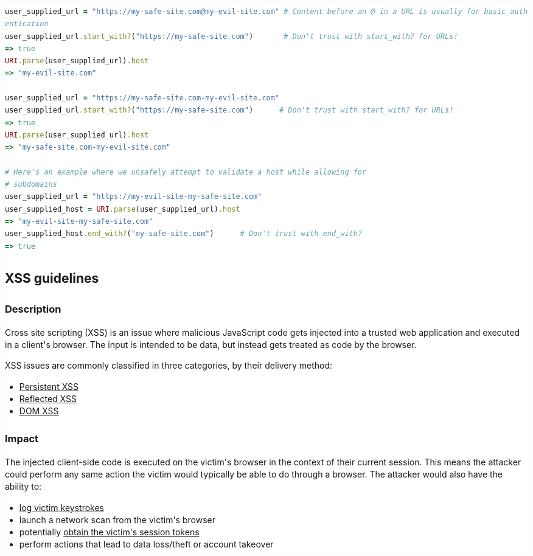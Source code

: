 ```ruby
user_supplied_url = "https://my-safe-site.com@my-evil-site.com" # Content before an @ in a URL is usually for basic authentication
user_supplied_url.start_with?("https://my-safe-site.com")       # Don't trust with start_with? for URLs!
=> true
URI.parse(user_supplied_url).host
=> "my-evil-site.com"

user_supplied_url = "https://my-safe-site.com-my-evil-site.com"
user_supplied_url.start_with?("https://my-safe-site.com")      # Don't trust with start_with? for URLs!
=> true
URI.parse(user_supplied_url).host
=> "my-safe-site.com-my-evil-site.com"

# Here's an example where we unsafely attempt to validate a host while allowing for
# subdomains
user_supplied_url = "https://my-evil-site-my-safe-site.com"
user_supplied_host = URI.parse(user_supplied_url).host
=> "my-evil-site-my-safe-site.com"
user_supplied_host.end_with?("my-safe-site.com")      # Don't trust with end_with?
=> true
```

## XSS guidelines

### Description

Cross site scripting (XSS) is an issue where malicious JavaScript code gets injected into a trusted web application and executed in a client's browser. The input is intended to be data, but instead gets treated as code by the browser.

XSS issues are commonly classified in three categories, by their delivery method:

- [Persistent XSS](https://owasp.org/www-community/Types_of_Cross-Site_Scripting#stored-xss-aka-persistent-or-type-i)
- [Reflected XSS](https://owasp.org/www-community/Types_of_Cross-Site_Scripting#reflected-xss-aka-non-persistent-or-type-ii)
- [DOM XSS](https://owasp.org/www-community/Types_of_Cross-Site_Scripting#dom-based-xss-aka-type-0)

### Impact

The injected client-side code is executed on the victim's browser in the context of their current session. This means the attacker could perform any same action the victim would typically be able to do through a browser. The attacker would also have the ability to:

- <i class="fa fa-youtube-play youtube" aria-hidden="true"></i> [log victim keystrokes](https://youtu.be/2VFavqfDS6w?t=1367)
- launch a network scan from the victim's browser
- potentially <i class="fa fa-youtube-play youtube" aria-hidden="true"></i> [obtain the victim's session tokens](https://youtu.be/2VFavqfDS6w?t=739)
- perform actions that lead to data loss/theft or account takeover
